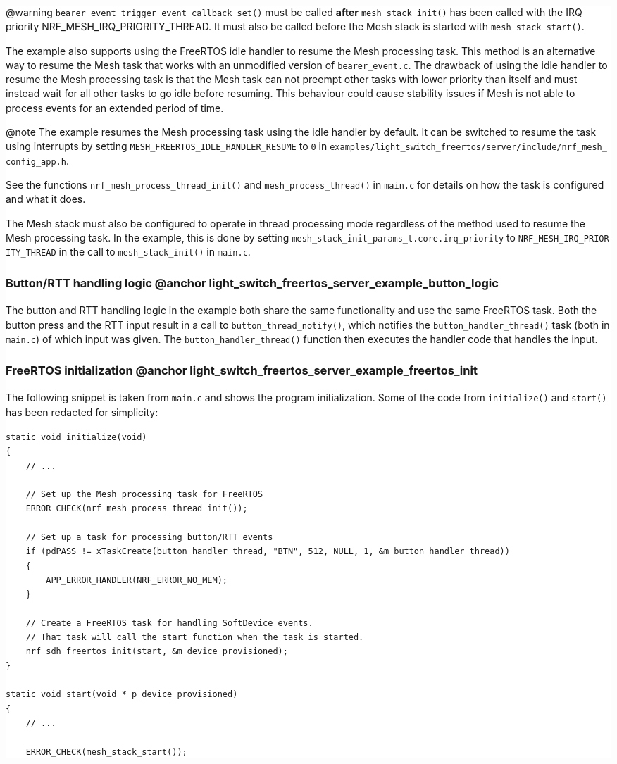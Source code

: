 @warning
`bearer_event_trigger_event_callback_set()` must be called **after**
`mesh_stack_init()` has been called with the IRQ priority NRF_MESH_IRQ_PRIORITY_THREAD.
It must also be called before the Mesh stack is started with `mesh_stack_start()`.

The example also supports using the FreeRTOS idle handler to resume the Mesh processing task.
This method is an alternative way to resume the Mesh task that works with an unmodified version of
`bearer_event.c`. The drawback of using the idle handler to resume the Mesh processing task is that
the Mesh task can not preempt other tasks with lower priority than itself and must instead wait for
all other tasks to go idle before resuming. This behaviour could cause stability issues if Mesh is
not able to process events for an extended period of time.

@note
The example resumes the Mesh processing task using the idle handler by default.
It can be switched to resume the task using interrupts by 
setting `MESH_FREERTOS_IDLE_HANDLER_RESUME` to `0` 
in `examples/light_switch_freertos/server/include/nrf_mesh_config_app.h`.

See the functions `nrf_mesh_process_thread_init()` and `mesh_process_thread()` in `main.c` for 
details on how the task is configured and what it does.

The Mesh stack must also be configured to operate in thread processing mode regardless of the method
used to resume the Mesh processing task. In the example, this is done by setting 
`mesh_stack_init_params_t.core.irq_priority` to `NRF_MESH_IRQ_PRIORITY_THREAD` in the call to
 `mesh_stack_init()` in `main.c`.

### Button/RTT handling logic @anchor light_switch_freertos_server_example_button_logic

The button and RTT handling logic in the example both share the same functionality and use the same 
FreeRTOS task. Both the button press and the RTT input result in a call to `button_thread_notify()`,
which notifies the `button_handler_thread()` task (both in `main.c`) of which input was given.
The `button_handler_thread()` function then executes the handler code that handles the input.

### FreeRTOS initialization @anchor light_switch_freertos_server_example_freertos_init

The following snippet is taken from `main.c` and shows the program initialization. Some of the code
from `initialize()` and `start()` has been redacted for simplicity:
```
static void initialize(void)
{
    // ...
    
    // Set up the Mesh processing task for FreeRTOS
    ERROR_CHECK(nrf_mesh_process_thread_init());

    // Set up a task for processing button/RTT events
    if (pdPASS != xTaskCreate(button_handler_thread, "BTN", 512, NULL, 1, &m_button_handler_thread))
    {
        APP_ERROR_HANDLER(NRF_ERROR_NO_MEM);
    }
    
    // Create a FreeRTOS task for handling SoftDevice events.
    // That task will call the start function when the task is started.
    nrf_sdh_freertos_init(start, &m_device_provisioned);
}

static void start(void * p_device_provisioned)
{
    // ... 
    
    ERROR_CHECK(mesh_stack_start());
```